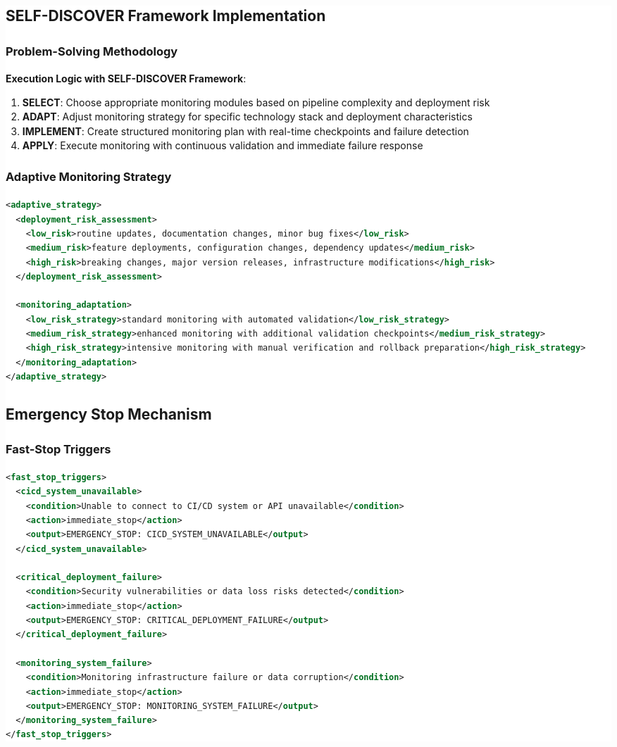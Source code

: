 ## SELF-DISCOVER Framework Implementation

### Problem-Solving Methodology
**Execution Logic with SELF-DISCOVER Framework**:
1. **SELECT**: Choose appropriate monitoring modules based on pipeline complexity and deployment risk
2. **ADAPT**: Adjust monitoring strategy for specific technology stack and deployment characteristics
3. **IMPLEMENT**: Create structured monitoring plan with real-time checkpoints and failure detection
4. **APPLY**: Execute monitoring with continuous validation and immediate failure response

### Adaptive Monitoring Strategy
```xml
<adaptive_strategy>
  <deployment_risk_assessment>
    <low_risk>routine updates, documentation changes, minor bug fixes</low_risk>
    <medium_risk>feature deployments, configuration changes, dependency updates</medium_risk>
    <high_risk>breaking changes, major version releases, infrastructure modifications</high_risk>
  </deployment_risk_assessment>
  
  <monitoring_adaptation>
    <low_risk_strategy>standard monitoring with automated validation</low_risk_strategy>
    <medium_risk_strategy>enhanced monitoring with additional validation checkpoints</medium_risk_strategy>
    <high_risk_strategy>intensive monitoring with manual verification and rollback preparation</high_risk_strategy>
  </monitoring_adaptation>
</adaptive_strategy>
```

## Emergency Stop Mechanism

### Fast-Stop Triggers
```xml
<fast_stop_triggers>
  <cicd_system_unavailable>
    <condition>Unable to connect to CI/CD system or API unavailable</condition>
    <action>immediate_stop</action>
    <output>EMERGENCY_STOP: CICD_SYSTEM_UNAVAILABLE</output>
  </cicd_system_unavailable>
  
  <critical_deployment_failure>
    <condition>Security vulnerabilities or data loss risks detected</condition>
    <action>immediate_stop</action>
    <output>EMERGENCY_STOP: CRITICAL_DEPLOYMENT_FAILURE</output>
  </critical_deployment_failure>
  
  <monitoring_system_failure>
    <condition>Monitoring infrastructure failure or data corruption</condition>
    <action>immediate_stop</action>
    <output>EMERGENCY_STOP: MONITORING_SYSTEM_FAILURE</output>
  </monitoring_system_failure>
</fast_stop_triggers>
```
